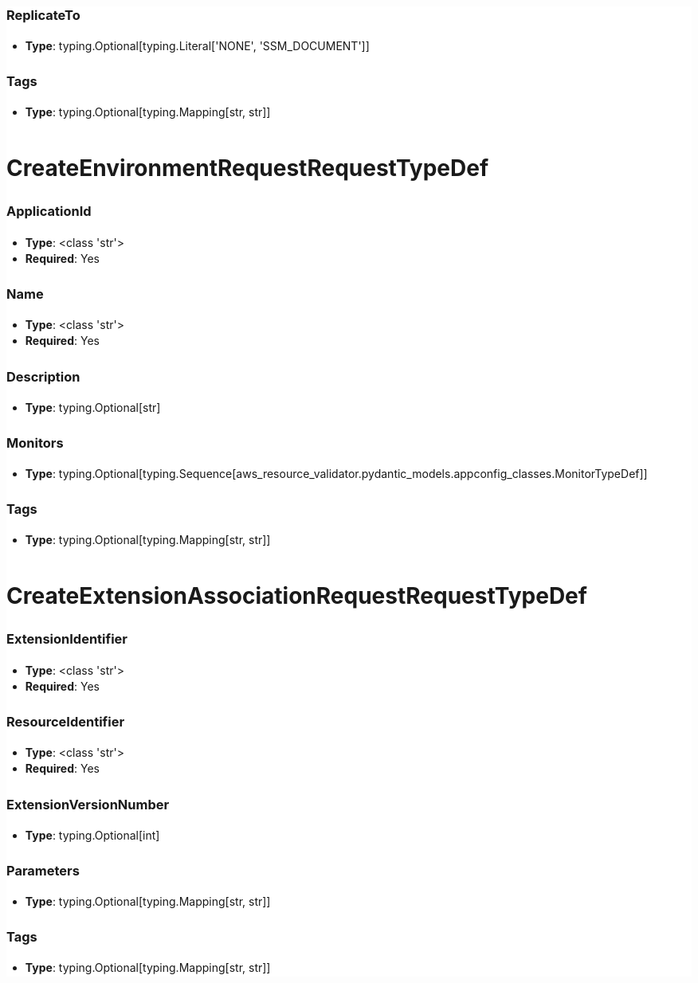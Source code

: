 ### ReplicateTo
- **Type**: typing.Optional[typing.Literal['NONE', 'SSM_DOCUMENT']]

### Tags
- **Type**: typing.Optional[typing.Mapping[str, str]]


# CreateEnvironmentRequestRequestTypeDef

### ApplicationId
- **Type**: <class 'str'>
- **Required**: Yes

### Name
- **Type**: <class 'str'>
- **Required**: Yes

### Description
- **Type**: typing.Optional[str]

### Monitors
- **Type**: typing.Optional[typing.Sequence[aws_resource_validator.pydantic_models.appconfig_classes.MonitorTypeDef]]

### Tags
- **Type**: typing.Optional[typing.Mapping[str, str]]


# CreateExtensionAssociationRequestRequestTypeDef

### ExtensionIdentifier
- **Type**: <class 'str'>
- **Required**: Yes

### ResourceIdentifier
- **Type**: <class 'str'>
- **Required**: Yes

### ExtensionVersionNumber
- **Type**: typing.Optional[int]

### Parameters
- **Type**: typing.Optional[typing.Mapping[str, str]]

### Tags
- **Type**: typing.Optional[typing.Mapping[str, str]]
